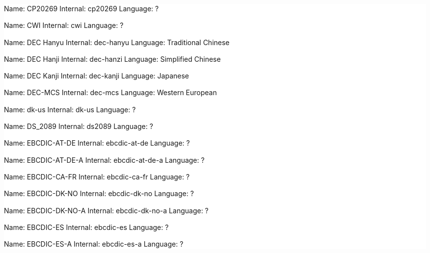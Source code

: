 Name: CP20269
Internal: cp20269
Language: ?

Name: CWI
Internal: cwi
Language: ?

Name: DEC Hanyu
Internal: dec-hanyu
Language: Traditional Chinese

Name: DEC Hanji
Internal: dec-hanzi
Language: Simplified Chinese

Name: DEC Kanji
Internal: dec-kanji
Language: Japanese

Name: DEC-MCS
Internal: dec-mcs
Language: Western European

Name: dk-us
Internal: dk-us
Language: ?

Name: DS_2089
Internal: ds2089
Language: ?

Name: EBCDIC-AT-DE
Internal: ebcdic-at-de
Language: ?

Name: EBCDIC-AT-DE-A
Internal: ebcdic-at-de-a
Language: ?

Name: EBCDIC-CA-FR
Internal: ebcdic-ca-fr
Language: ?

Name: EBCDIC-DK-NO
Internal: ebcdic-dk-no
Language: ?

Name: EBCDIC-DK-NO-A
Internal: ebcdic-dk-no-a
Language: ?

Name: EBCDIC-ES
Internal: ebcdic-es
Language: ?

Name: EBCDIC-ES-A
Internal: ebcdic-es-a
Language: ?
